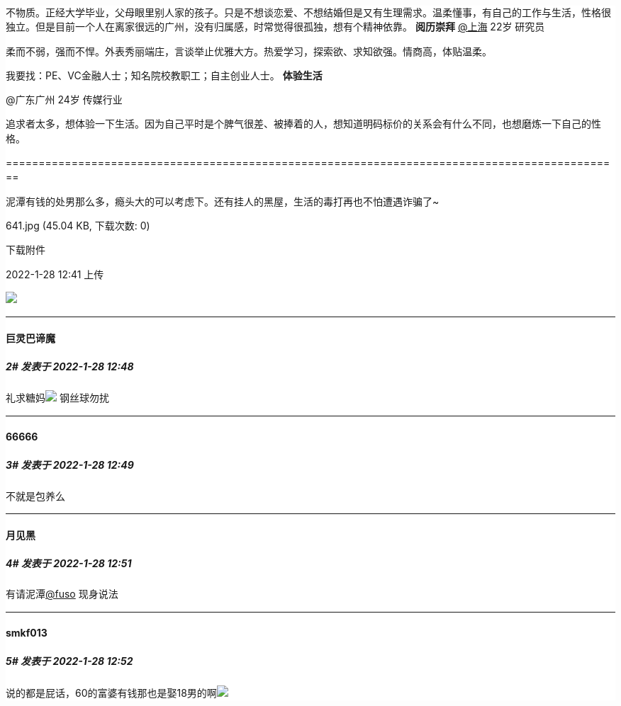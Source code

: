 不物质。正经大学毕业，父母眼里别人家的孩子。只是不想谈恋爱、不想结婚但是又有生理需求。温柔懂事，有自己的工作与生活，性格很独立。但是目前一个人在离家很远的广州，没有归属感，时常觉得很孤独，想有个精神依靠。
<strong>阅历崇拜</strong>
[@上海](https://bbs.saraba1st.com/2b/home.php?mod=space&amp;uid=111544) 22岁 研究员

柔而不弱，强而不悍。外表秀丽端庄，言谈举止优雅大方。热爱学习，探索欲、求知欲强。情商高，体贴温柔。

我要找：PE、VC金融人士；知名院校教职工；自主创业人士。
<strong>体验生活</strong>

@广东广州 24岁 传媒行业

追求者太多，想体验一下生活。因为自己平时是个脾气很差、被捧着的人，想知道明码标价的关系会有什么不同，也想磨炼一下自己的性格。

==============================================================================================

泥潭有钱的处男那么多，瘾头大的可以考虑下。还有挂人的黑屋，生活的毒打再也不怕遭遇诈骗了~

641.jpg
(45.04 KB, 下载次数: 0)

下载附件

2022-1-28 12:41 上传

<img src="https://img.saraba1st.com/forum/202201/28/124130uj7dds6n5a7db4w4.jpg" referrerpolicy="no-referrer">

*****

####  巨灵巴谛魔  
##### 2#       发表于 2022-1-28 12:48

礼求糖妈<img src="https://static.saraba1st.com/image/smiley/face2017/075.png" referrerpolicy="no-referrer">
钢丝球勿扰

*****

####  66666  
##### 3#       发表于 2022-1-28 12:49

不就是包养么

*****

####  月见黑  
##### 4#       发表于 2022-1-28 12:51

有请泥潭[@fuso](https://bbs.saraba1st.com/2b/home.php?mod=space&amp;uid=502396) 现身说法

*****

####  smkf013  
##### 5#       发表于 2022-1-28 12:52

说的都是屁话，60的富婆有钱那也是娶18男的啊<img src="https://static.saraba1st.com/image/smiley/face2017/037.png" referrerpolicy="no-referrer">
